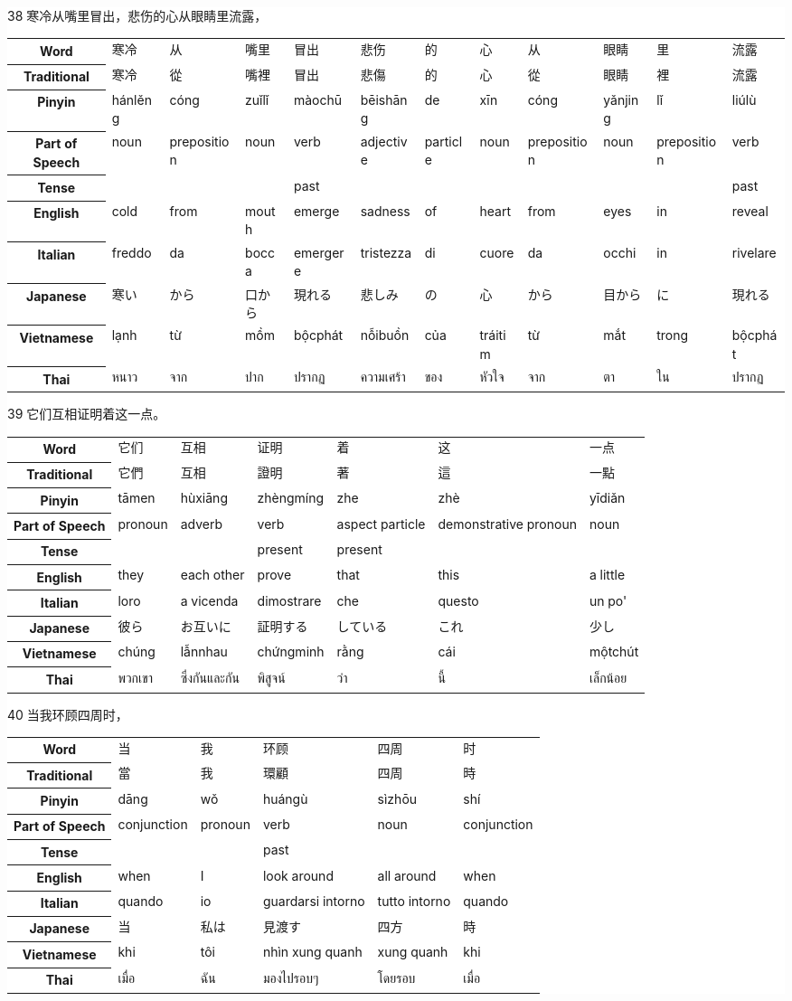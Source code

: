 38 寒冷从嘴里冒出，悲伤的心从眼睛里流露，

<table>
<tr><th>Word</th><td>寒冷</td><td>从</td><td>嘴里</td><td>冒出</td><td>悲伤</td><td>的</td><td>心</td><td>从</td><td>眼睛</td><td>里</td><td>流露</td></tr>
<tr><th>Traditional</th><td>寒冷</td><td>從</td><td>嘴裡</td><td>冒出</td><td>悲傷</td><td>的</td><td>心</td><td>從</td><td>眼睛</td><td>裡</td><td>流露</td></tr>
<tr><th>Pinyin</th><td>hánlěng</td><td>cóng</td><td>zuǐlǐ</td><td>màochū</td><td>bēishāng</td><td>de</td><td>xīn</td><td>cóng</td><td>yǎnjing</td><td>lǐ</td><td>liúlù</td></tr>
<tr><th>Part of Speech</th><td>noun</td><td>preposition</td><td>noun</td><td>verb</td><td>adjective</td><td>particle</td><td>noun</td><td>preposition</td><td>noun</td><td>preposition</td><td>verb</td></tr>
<tr><th>Tense</th><td></td><td></td><td></td><td>past</td><td></td><td></td><td></td><td></td><td></td><td></td><td>past</td></tr>
<tr><th>English</th><td>cold</td><td>from</td><td>mouth</td><td>emerge</td><td>sadness</td><td>of</td><td>heart</td><td>from</td><td>eyes</td><td>in</td><td>reveal</td></tr>
<tr><th>Italian</th><td>freddo</td><td>da</td><td>bocca</td><td>emergere</td><td>tristezza</td><td>di</td><td>cuore</td><td>da</td><td>occhi</td><td>in</td><td>rivelare</td></tr>
<tr><th>Japanese</th><td>寒い</td><td>から</td><td>口から</td><td>現れる</td><td>悲しみ</td><td>の</td><td>心</td><td>から</td><td>目から</td><td>に</td><td>現れる</td></tr>
<tr><th>Vietnamese</th><td>lạnh</td><td>từ</td><td>mồm</td><td>bộcphát</td><td>nỗibuồn</td><td>của</td><td>tráitim</td><td>từ</td><td>mắt</td><td>trong</td><td>bộcphát</td></tr>
<tr><th>Thai</th><td>หนาว</td><td>จาก</td><td>ปาก</td><td>ปรากฏ</td><td>ความเศร้า</td><td>ของ</td><td>หัวใจ</td><td>จาก</td><td>ตา</td><td>ใน</td><td>ปรากฏ</td></tr>
</table>

39 它们互相证明着这一点。

<table>
<tr><th>Word</th><td>它们</td><td>互相</td><td>证明</td><td>着</td><td>这</td><td>一点</td></tr>
<tr><th>Traditional</th><td>它們</td><td>互相</td><td>證明</td><td>著</td><td>這</td><td>一點</td></tr>
<tr><th>Pinyin</th><td>tāmen</td><td>hùxiāng</td><td>zhèngmíng</td><td>zhe</td><td>zhè</td><td>yīdiǎn</td></tr>
<tr><th>Part of Speech</th><td>pronoun</td><td>adverb</td><td>verb</td><td>aspect particle</td><td>demonstrative pronoun</td><td>noun</td></tr>
<tr><th>Tense</th><td></td><td></td><td>present</td><td>present</td><td></td><td></td></tr>
<tr><th>English</th><td>they</td><td>each other</td><td>prove</td><td>that</td><td>this</td><td>a little</td></tr>
<tr><th>Italian</th><td>loro</td><td>a vicenda</td><td>dimostrare</td><td>che</td><td>questo</td><td>un po'</td></tr>
<tr><th>Japanese</th><td>彼ら</td><td>お互いに</td><td>証明する</td><td>している</td><td>これ</td><td>少し</td></tr>
<tr><th>Vietnamese</th><td>chúng</td><td>lẫnnhau</td><td>chứngminh</td><td>rằng</td><td>cái</td><td>mộtchút</td></tr>
<tr><th>Thai</th><td>พวกเขา</td><td>ซึ่งกันและกัน</td><td>พิสูจน์</td><td>ว่า</td><td>นี้</td><td>เล็กน้อย</td></tr>
</table>

40 当我环顾四周时，

<table>
<tr><th>Word</th><td>当</td><td>我</td><td>环顾</td><td>四周</td><td>时</td></tr>
<tr><th>Traditional</th><td>當</td><td>我</td><td>環顧</td><td>四周</td><td>時</td></tr>
<tr><th>Pinyin</th><td>dāng</td><td>wǒ</td><td>huángù</td><td>sìzhōu</td><td>shí</td></tr>
<tr><th>Part of Speech</th><td>conjunction</td><td>pronoun</td><td>verb</td><td>noun</td><td>conjunction</td></tr>
<tr><th>Tense</th><td></td><td></td><td>past</td><td></td><td></td></tr>
<tr><th>English</th><td>when</td><td>I</td><td>look around</td><td>all around</td><td>when</td></tr>
<tr><th>Italian</th><td>quando</td><td>io</td><td>guardarsi intorno</td><td>tutto intorno</td><td>quando</td></tr>
<tr><th>Japanese</th><td>当</td><td>私は</td><td>見渡す</td><td>四方</td><td>時</td></tr>
<tr><th>Vietnamese</th><td>khi</td><td>tôi</td><td>nhìn xung quanh</td><td>xung quanh</td><td>khi</td></tr>
<tr><th>Thai</th><td>เมื่อ</td><td>ฉัน</td><td>มองไปรอบๆ</td><td>โดยรอบ</td><td>เมื่อ</td></tr>
</table>
